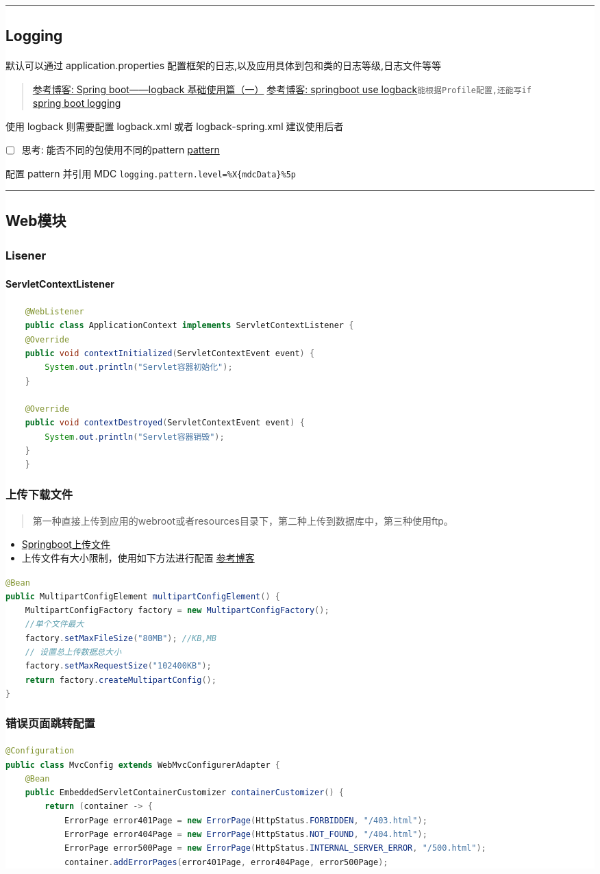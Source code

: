 ***************

## Logging
默认可以通过 application.properties 配置框架的日志,以及应用具体到包和类的日志等级,日志文件等等

> [参考博客: Spring boot——logback 基础使用篇（一）](https://www.cnblogs.com/lixuwu/p/5804793.html)
> [参考博客: springboot use logback](https://springframework.guru/using-logback-spring-boot/)`能根据Profile配置,还能写if`  
> [spring boot logging](https://www.baeldung.com/spring-boot-logging)

使用 logback 则需要配置 logback.xml 或者 logback-spring.xml 建议使用后者

- [ ] 思考: 能否不同的包使用不同的pattern [pattern](https://stackoverflow.com/questions/30571319/spring-boot-logging-pattern)

配置 pattern 并引用 MDC `logging.pattern.level=%X{mdcData}%5p`

***********

## Web模块
### Lisener
#### ServletContextListener
```java
    @WebListener
    public class ApplicationContext implements ServletContextListener {
    @Override
    public void contextInitialized(ServletContextEvent event) {
        System.out.println("Servlet容器初始化");
    }

    @Override
    public void contextDestroyed(ServletContextEvent event) {
        System.out.println("Servlet容器销毁");
    }
    }
```
### 上传下载文件
> 第一种直接上传到应用的webroot或者resources目录下，第二种上传到数据库中，第三种使用ftp。

- [Springboot上传文件](http://www.cnblogs.com/studyCenter/p/6665171.html)
- 上传文件有大小限制，使用如下方法进行配置 [参考博客](http://makaidong.com/studyDetail/11882_45833.html)
```java
@Bean
public MultipartConfigElement multipartConfigElement() {
    MultipartConfigFactory factory = new MultipartConfigFactory();
    //单个文件最大
    factory.setMaxFileSize("80MB"); //KB,MB
    // 设置总上传数据总大小
    factory.setMaxRequestSize("102400KB");
    return factory.createMultipartConfig();
}
```
### 错误页面跳转配置
```java
@Configuration
public class MvcConfig extends WebMvcConfigurerAdapter {
    @Bean
    public EmbeddedServletContainerCustomizer containerCustomizer() {
        return (container -> {
            ErrorPage error401Page = new ErrorPage(HttpStatus.FORBIDDEN, "/403.html");
            ErrorPage error404Page = new ErrorPage(HttpStatus.NOT_FOUND, "/404.html");
            ErrorPage error500Page = new ErrorPage(HttpStatus.INTERNAL_SERVER_ERROR, "/500.html");
            container.addErrorPages(error401Page, error404Page, error500Page);
```